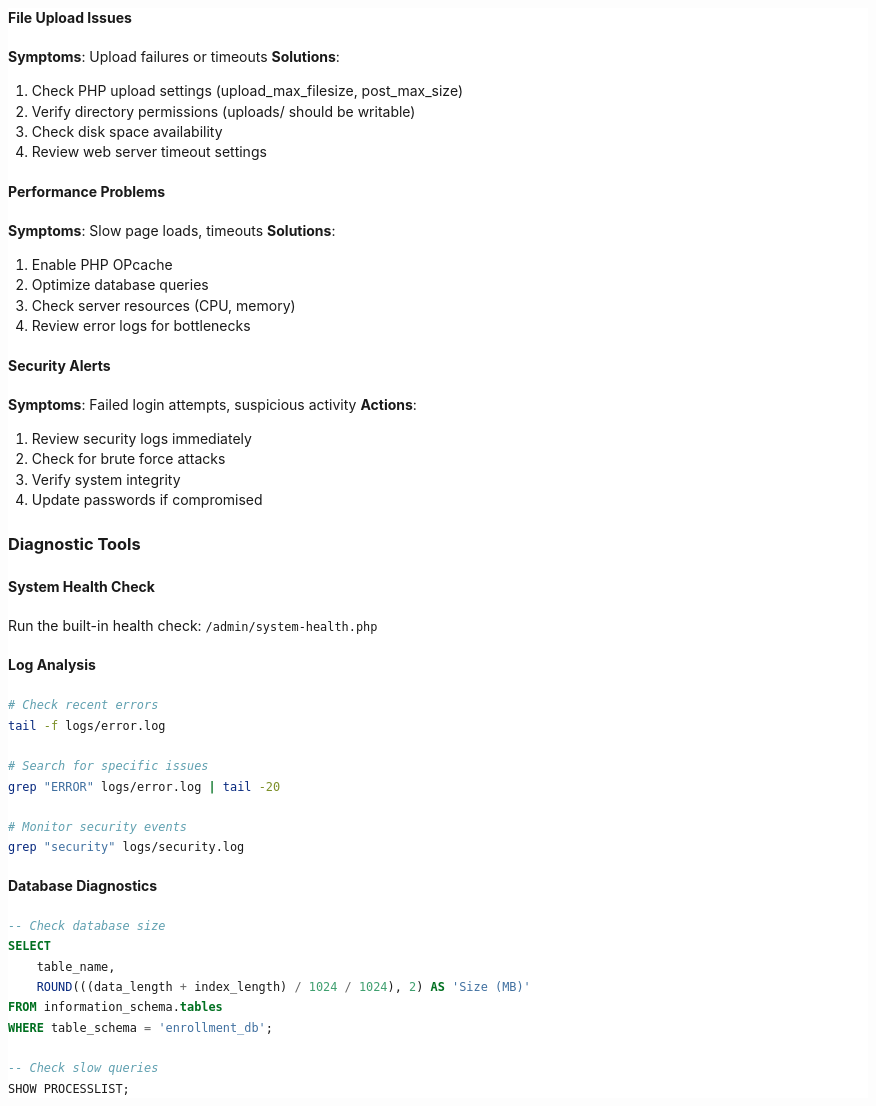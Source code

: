 #### File Upload Issues
**Symptoms**: Upload failures or timeouts
**Solutions**:
1. Check PHP upload settings (upload_max_filesize, post_max_size)
2. Verify directory permissions (uploads/ should be writable)
3. Check disk space availability
4. Review web server timeout settings

#### Performance Problems
**Symptoms**: Slow page loads, timeouts
**Solutions**:
1. Enable PHP OPcache
2. Optimize database queries
3. Check server resources (CPU, memory)
4. Review error logs for bottlenecks

#### Security Alerts
**Symptoms**: Failed login attempts, suspicious activity
**Actions**:
1. Review security logs immediately
2. Check for brute force attacks
3. Verify system integrity
4. Update passwords if compromised

### Diagnostic Tools

#### System Health Check
Run the built-in health check: `/admin/system-health.php`

#### Log Analysis
```bash
# Check recent errors
tail -f logs/error.log

# Search for specific issues
grep "ERROR" logs/error.log | tail -20

# Monitor security events
grep "security" logs/security.log
```

#### Database Diagnostics
```sql
-- Check database size
SELECT 
    table_name,
    ROUND(((data_length + index_length) / 1024 / 1024), 2) AS 'Size (MB)'
FROM information_schema.tables 
WHERE table_schema = 'enrollment_db';

-- Check slow queries
SHOW PROCESSLIST;
```
